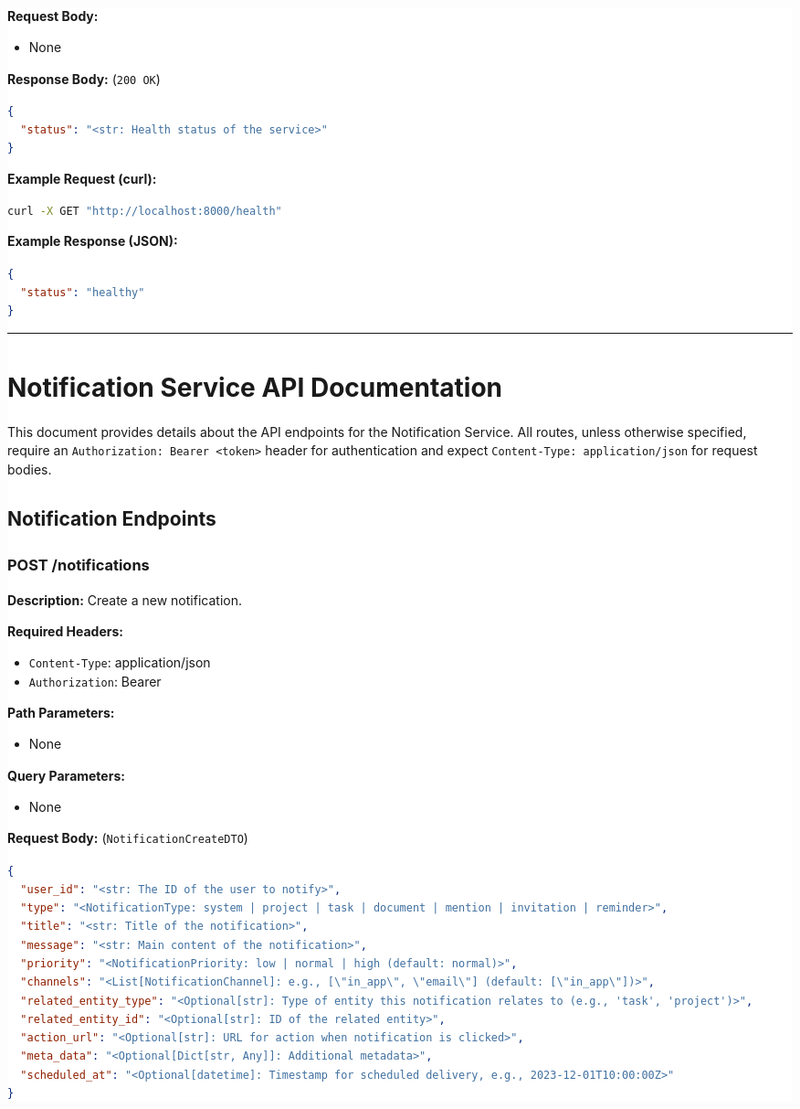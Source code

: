 **Request Body:**
- None

**Response Body:** (`200 OK`)
```json
{
  "status": "<str: Health status of the service>"
}
```

**Example Request (curl):**
```bash
curl -X GET "http://localhost:8000/health"
```

**Example Response (JSON):**
```json
{
  "status": "healthy"
}
```

---
# Notification Service API Documentation

This document provides details about the API endpoints for the Notification Service. All routes, unless otherwise specified, require an `Authorization: Bearer <token>` header for authentication and expect `Content-Type: application/json` for request bodies.

## Notification Endpoints

### POST /notifications

**Description:** Create a new notification.

**Required Headers:**
- `Content-Type`: application/json
- `Authorization`: Bearer <token>

**Path Parameters:**
- None

**Query Parameters:**
- None

**Request Body:** (`NotificationCreateDTO`)
```json
{
  "user_id": "<str: The ID of the user to notify>",
  "type": "<NotificationType: system | project | task | document | mention | invitation | reminder>",
  "title": "<str: Title of the notification>",
  "message": "<str: Main content of the notification>",
  "priority": "<NotificationPriority: low | normal | high (default: normal)>",
  "channels": "<List[NotificationChannel]: e.g., [\"in_app\", \"email\"] (default: [\"in_app\"])>",
  "related_entity_type": "<Optional[str]: Type of entity this notification relates to (e.g., 'task', 'project')>",
  "related_entity_id": "<Optional[str]: ID of the related entity>",
  "action_url": "<Optional[str]: URL for action when notification is clicked>",
  "meta_data": "<Optional[Dict[str, Any]]: Additional metadata>",
  "scheduled_at": "<Optional[datetime]: Timestamp for scheduled delivery, e.g., 2023-12-01T10:00:00Z>"
}
```
